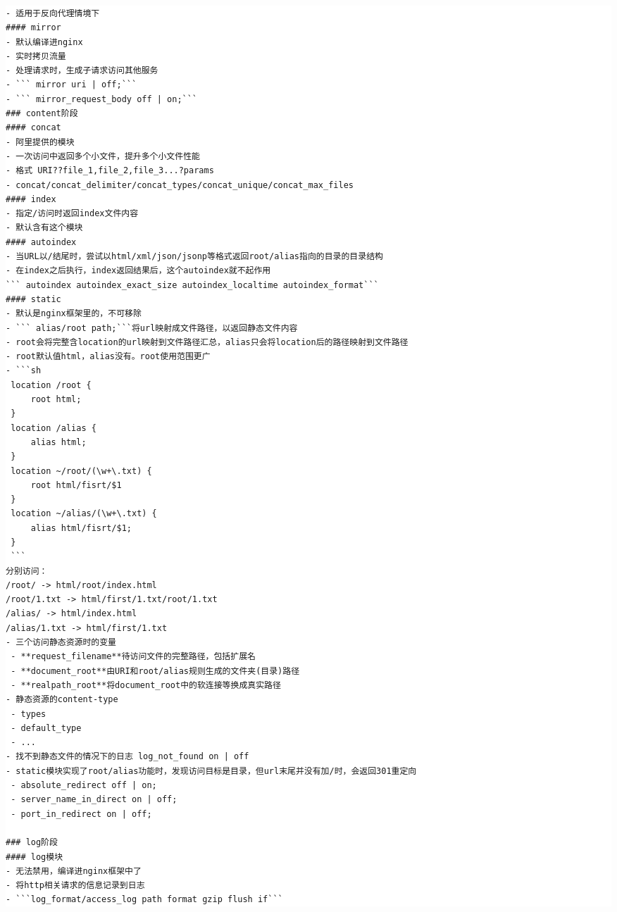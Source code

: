   ```
- 适用于反向代理情境下
#### mirror
- 默认编译进nginx
- 实时拷贝流量
- 处理请求时，生成子请求访问其他服务
- ``` mirror uri | off;```
- ``` mirror_request_body off | on;```
### content阶段
#### concat
- 阿里提供的模块
- 一次访问中返回多个小文件，提升多个小文件性能
- 格式 URI??file_1,file_2,file_3...?params
- concat/concat_delimiter/concat_types/concat_unique/concat_max_files
#### index
- 指定/访问时返回index文件内容
- 默认含有这个模块
#### autoindex
- 当URL以/结尾时，尝试以html/xml/json/jsonp等格式返回root/alias指向的目录的目录结构
- 在index之后执行，index返回结果后，这个autoindex就不起作用 
``` autoindex autoindex_exact_size autoindex_localtime autoindex_format```
#### static
- 默认是nginx框架里的，不可移除
- ``` alias/root path;```将url映射成文件路径，以返回静态文件内容
- root会将完整含location的url映射到文件路径汇总，alias只会将location后的路径映射到文件路径
- root默认值html，alias没有。root使用范围更广
- ```sh
	location /root {
		root html;
	}
	location /alias {
		alias html;
	}
	location ~/root/(\w+\.txt) {
		root html/fisrt/$1
	}
	location ~/alias/(\w+\.txt) {
		alias html/fisrt/$1;
	}
	```
分别访问：
/root/ -> html/root/index.html
/root/1.txt -> html/first/1.txt/root/1.txt
/alias/ -> html/index.html
/alias/1.txt -> html/first/1.txt
- 三个访问静态资源时的变量
	- **request_filename**待访问文件的完整路径，包括扩展名
	- **document_root**由URI和root/alias规则生成的文件夹(目录)路径
	- **realpath_root**将document_root中的软连接等换成真实路径
- 静态资源的content-type
	- types
	- default_type
	- ...
- 找不到静态文件的情况下的日志 log_not_found on | off
- static模块实现了root/alias功能时，发现访问目标是目录，但url末尾并没有加/时，会返回301重定向
	- absolute_redirect off | on;
	- server_name_in_direct on | off;
	- port_in_redirect on | off;

### log阶段
#### log模块
- 无法禁用，编译进nginx框架中了
- 将http相关请求的信息记录到日志
- ```log_format/access_log path format gzip flush if```
   ```